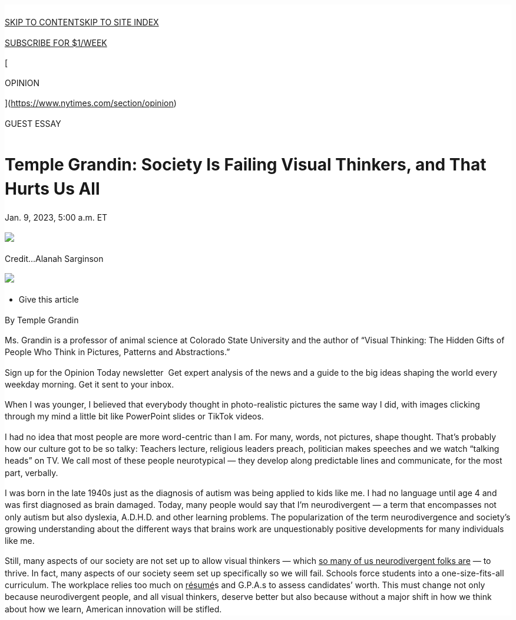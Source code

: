 [  
SKIP TO CONTENT](https://www.nytimes.com/2023/01/09/opinion/temple-grandin-visual-thinking-autism.html#site-content)[SKIP TO SITE INDEX](https://www.nytimes.com/2023/01/09/opinion/temple-grandin-visual-thinking-autism.html#site-index)

[](https://www.nytimes.com/)

[SUBSCRIBE FOR $1/WEEK](https://www.nytimes.com/subscription?campaignId=79FKF)

[

OPINION

](https://www.nytimes.com/section/opinion)

GUEST ESSAY

# Temple Grandin: Society Is Failing Visual Thinkers, and That Hurts Us All

Jan. 9, 2023, 5:00 a.m. ET

![](https://static01.nyt.com/images/2023/01/08/opinion/08grandin/08grandin-articleLarge.png?quality=75&auto=webp&disable=upscale)

Credit...Alanah Sarginson

![](https://static01.nyt.com/images/2023/01/08/opinion/08grandin/08grandin-articleLarge.png?quality=75&auto=webp&disable=upscale)

-   Give this article
    

By Temple Grandin

Ms. Grandin is a professor of animal science at Colorado State University and the author of “Visual Thinking: The Hidden Gifts of People Who Think in Pictures, Patterns and Abstractions.”

Sign up for the Opinion Today newsletter  Get expert analysis of the news and a guide to the big ideas shaping the world every weekday morning. Get it sent to your inbox.

When I was younger, I believed that everybody thought in photo-realistic pictures the same way I did, with images clicking through my mind a little bit like PowerPoint slides or TikTok videos.

I had no idea that most people are more word-centric than I am. For many, words, not pictures, shape thought. That’s probably how our culture got to be so talky: Teachers lecture, religious leaders preach, politician makes speeches and we watch “talking heads” on TV. We call most of these people neurotypical — they develop along predictable lines and communicate, for the most part, verbally.

I was born in the late 1940s just as the diagnosis of autism was being applied to kids like me. I had no language until age 4 and was first diagnosed as brain damaged. Today, many people would say that I’m neurodivergent — a term that encompasses not only autism but also dyslexia, A.D.H.D. and other learning problems. The popularization of the term neurodivergence and society’s growing understanding about the different ways that brains work are unquestionably positive developments for many individuals like me.

Still, many aspects of our society are not set up to allow visual thinkers — which [so many of us neurodivergent folks are](https://www.ncbi.nlm.nih.gov/pmc/articles/PMC2677580/) — to thrive. In fact, many aspects of our society seem set up specifically so we will fail. Schools force students into a one-size-fits-all curriculum. The workplace relies too much on [résumé](https://stylebook.nyt.net/entries/RESUME)s and G.P.A.s to assess candidates’ worth. This must change not only because neurodivergent people, and all visual thinkers, deserve better but also because without a major shift in how we think about how we learn, American innovation will be stifled.
